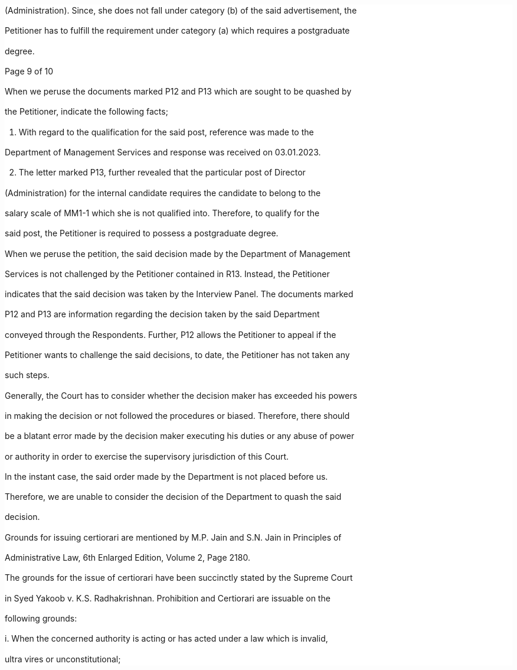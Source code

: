 (Administration). Since, she does not fall under category (b) of the said advertisement, the

Petitioner has to fulfill the requirement under category (a) which requires a postgraduate

degree.

Page 9 of 10

When we peruse the documents marked P12 and P13 which are sought to be quashed by

the Petitioner, indicate the following facts;

1. With regard to the qualification for the said post, reference was made to the

Department of Management Services and response was received on 03.01.2023.

2. The letter marked P13, further revealed that the particular post of Director

(Administration) for the internal candidate requires the candidate to belong to the

salary scale of MM1-1 which she is not qualified into. Therefore, to qualify for the

said post, the Petitioner is required to possess a postgraduate degree.

When we peruse the petition, the said decision made by the Department of Management

Services is not challenged by the Petitioner contained in R13. Instead, the Petitioner

indicates that the said decision was taken by the Interview Panel. The documents marked

P12 and P13 are information regarding the decision taken by the said Department

conveyed through the Respondents. Further, P12 allows the Petitioner to appeal if the

Petitioner wants to challenge the said decisions, to date, the Petitioner has not taken any

such steps.

Generally, the Court has to consider whether the decision maker has exceeded his powers

in making the decision or not followed the procedures or biased. Therefore, there should

be a blatant error made by the decision maker executing his duties or any abuse of power

or authority in order to exercise the supervisory jurisdiction of this Court.

In the instant case, the said order made by the Department is not placed before us.

Therefore, we are unable to consider the decision of the Department to quash the said

decision.

Grounds for issuing certiorari are mentioned by M.P. Jain and S.N. Jain in Principles of

Administrative Law, 6th Enlarged Edition, Volume 2, Page 2180.

The grounds for the issue of certiorari have been succinctly stated by the Supreme Court

in Syed Yakoob v. K.S. Radhakrishnan. Prohibition and Certiorari are issuable on the

following grounds:

i. When the concerned authority is acting or has acted under a law which is invalid,

ultra vires or unconstitutional;
